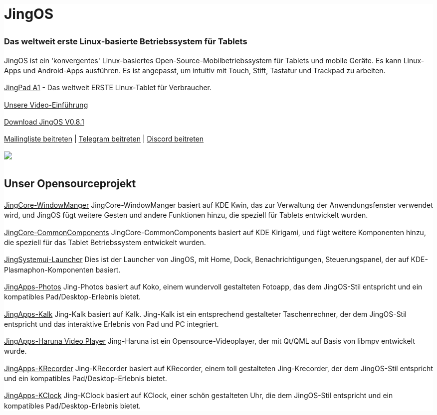 # JingOS
### Das weltweit erste Linux-basierte Betriebssystem für Tablets 

JingOS ist ein 'konvergentes' Linux-basiertes Open-Source-Mobilbetriebssystem
für Tablets und mobile Geräte.
Es kann Linux-Apps und Android-Apps ausführen.
Es ist angepasst, um intuitiv mit Touch, Stift, Tastatur und Trackpad zu arbeiten.

[JingPad A1](https://en.jingos.com/jingpad-a1/) - Das weltweit ERSTE Linux-Tablet für Verbraucher.

[Unsere Video-Einführung](https://www.youtube.com/watch?v=3E0ADUIiFzA)

[Download JingOS V0.8.1](https://hk.mikecrm.com/N0wgIm4)

[Mailingliste beitreten](http://hk.mikecrm.com/pg5E05S) | 
[Telegram beitreten](https://t.me/JingOS_Linux) | 
[Discord beitreten](https://discord.gg/xEwDGW7RnJ)

![](https://en-cdn.jingos.com/wp-content/uploads/brizy/143/assets/images/iW=667&iH=438&oX=0&oY=2&cW=667&cH=435/Lark20201228-151833.png)

## Unser Opensourceprojekt 
  [JingCore-WindowManger](https://github.com/JingOS-team/jing-kwin)
  JingCore-WindowManger basiert auf KDE Kwin, das zur Verwaltung der Anwendungsfenster verwendet wird, und JingOS fügt weitere Gesten und andere Funktionen hinzu, die speziell für Tablets entwickelt wurden.

  [JingCore-CommonComponents](https://github.com/JingOS-team/jing-kirigami)
  JingCore-CommonComponents basiert auf KDE Kirigami, und fügt weitere Komponenten hinzu, die speziell für das Tablet Betriebssystem entwickelt wurden.
  
  [JingSystemui-Launcher](https://github.com/JingOS-team/jing-plasma-phone-components)
  Dies ist der Launcher von JingOS, mit Home, Dock, Benachrichtigungen, Steuerungspanel, der auf KDE-Plasmaphon-Komponenten basiert.

  [JingApps-Photos](https://www.youtube.com/watch?v=3E0ADUIiFzA)
  Jing-Photos basiert auf Koko, einem wundervoll gestalteten Fotoapp, das dem JingOS-Stil entspricht und ein kompatibles Pad/Desktop-Erlebnis bietet.
  
  [JingApps-Kalk](https://github.com/JingOS-team/jing-kalk)
  Jing-Kalk basiert auf Kalk. Jing-Kalk ist ein entsprechend gestalteter Taschenrechner, der dem JingOS-Stil entspricht und das interaktive Erlebnis von Pad und PC integriert.
  
  [JingApps-Haruna Video Player](https://github.com/JingOS-team/jing-haruna)
  Jing-Haruna ist ein Opensource-Videoplayer, der mit Qt/QML auf Basis von libmpv entwickelt wurde.

  [JingApps-KRecorder](https://github.com/JingOS-team/jing-krecorder)
  Jing-KRecorder basiert auf KRecorder, einem toll gestalteten Jing-Krecorder, der dem JingOS-Stil entspricht und ein kompatibles Pad/Desktop-Erlebnis bietet.

  [JingApps-KClock](https://github.com/JingOS-team/jing-kclock)
  Jing-KClock basiert auf KClock, einer schön gestalteten Uhr, die dem JingOS-Stil entspricht und ein kompatibles Pad/Desktop-Erlebnis bietet.
